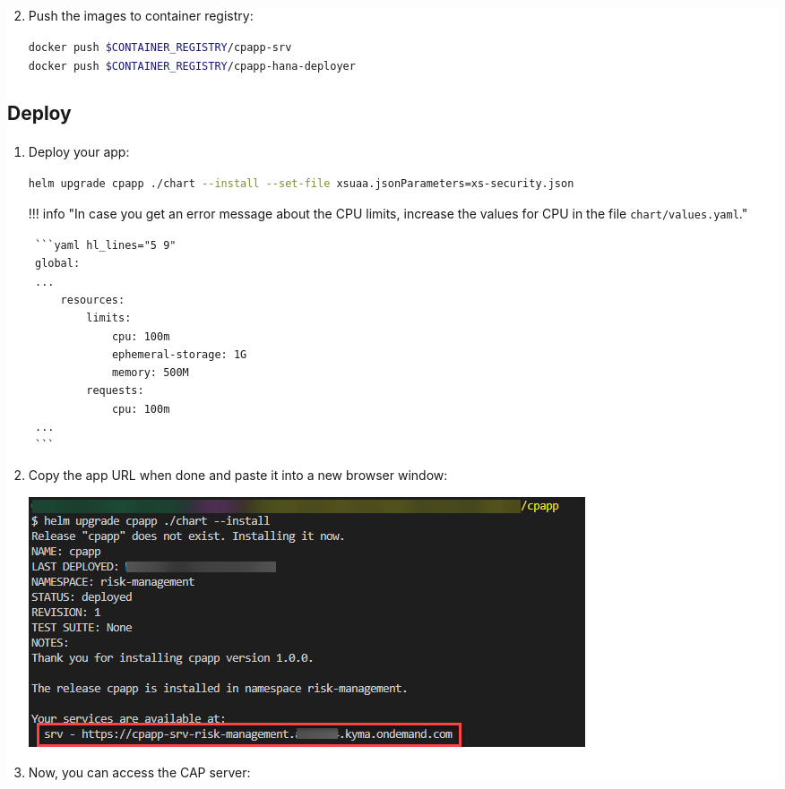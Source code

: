 2. Push the images to container registry:

    ```bash
    docker push $CONTAINER_REGISTRY/cpapp-srv
    docker push $CONTAINER_REGISTRY/cpapp-hana-deployer
    ```

## Deploy

1. Deploy your app:

    ```bash
    helm upgrade cpapp ./chart --install --set-file xsuaa.jsonParameters=xs-security.json
    ```


    !!! info "In case you get an error message about the CPU limits, increase the values for CPU in the file `chart/values.yaml`."

        ```yaml hl_lines="5 9"
        global:
        ...
            resources:
                limits:
                    cpu: 100m
                    ephemeral-storage: 1G
                    memory: 500M
                requests:
                    cpu: 100m
        ...
        ```

2. Copy the app URL when done and paste it into a new browser window:

     ![CPAPP URL](markdown/images/cpappURL.png)

3. Now, you can access the CAP server:
